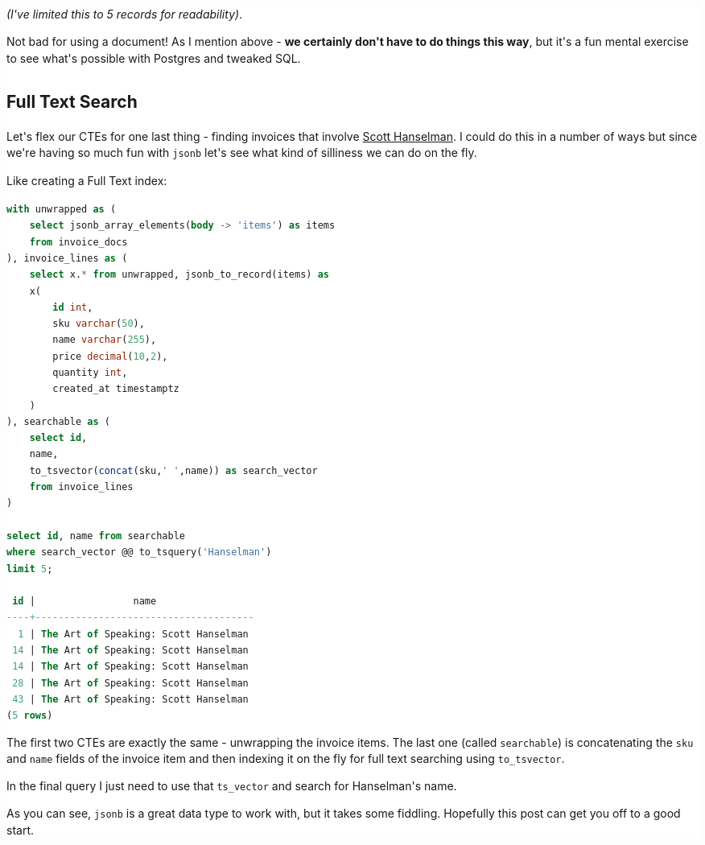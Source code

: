 *(I've limited this to 5 records for readability)*.

Not bad for using a document! As I mention above - **we certainly don't have to do things this way**, but it's a fun mental exercise to see what's possible with Postgres and tweaked SQL.

## Full Text Search

Let's flex our CTEs for one last thing - finding invoices that involve [Scott Hanselman](http://hanselman.com). I could do this in a number of ways but since we're having so much fun with `jsonb` let's see what kind of silliness we can do on the fly.

Like creating a Full Text index:

```sql
with unwrapped as (
	select jsonb_array_elements(body -> 'items') as items
	from invoice_docs
), invoice_lines as (
	select x.* from unwrapped, jsonb_to_record(items) as 
	x(
		id int,
		sku varchar(50), 
		name varchar(255),
		price decimal(10,2),
		quantity int,
		created_at timestamptz
	)
), searchable as (
	select id,
	name,
	to_tsvector(concat(sku,' ',name)) as search_vector
	from invoice_lines
)

select id, name from searchable
where search_vector @@ to_tsquery('Hanselman')
limit 5;

 id |                 name
----+--------------------------------------
  1 | The Art of Speaking: Scott Hanselman
 14 | The Art of Speaking: Scott Hanselman
 14 | The Art of Speaking: Scott Hanselman
 28 | The Art of Speaking: Scott Hanselman
 43 | The Art of Speaking: Scott Hanselman
(5 rows)
```

The first two CTEs are exactly the same - unwrapping the invoice items. The last one (called `searchable`) is concatenating the `sku` and `name` fields of the invoice item and then indexing it on the fly for full text searching using `to_tsvector`.

In the final query I just need to use that `ts_vector` and search for Hanselman's name.

As you can see, `jsonb` is a great data type to work with, but it takes some fiddling. Hopefully this post can get you off to a good start.